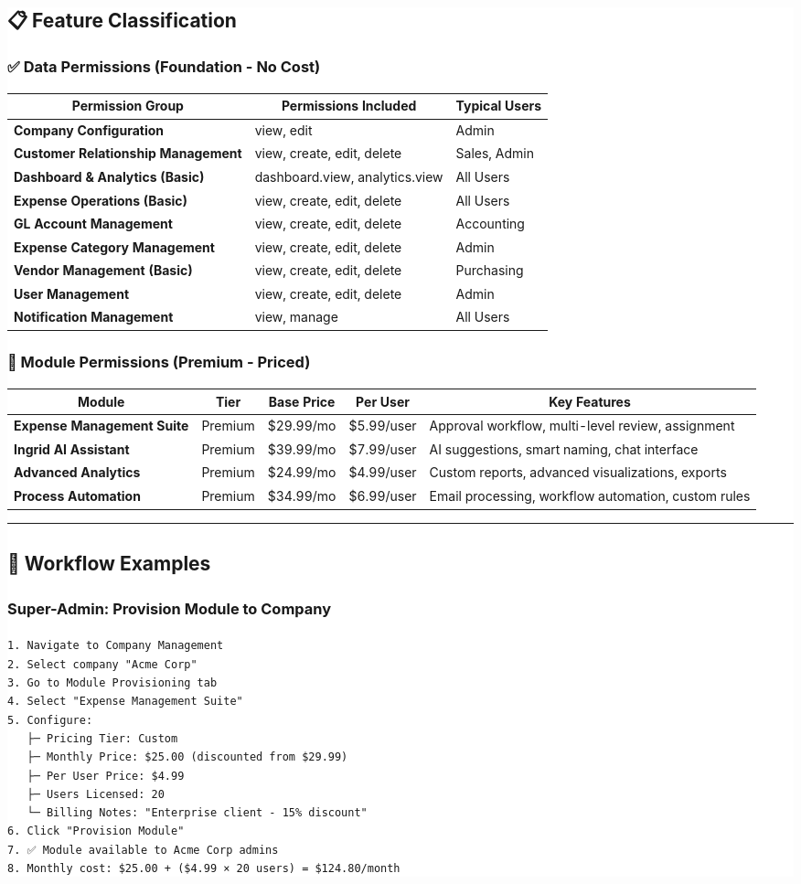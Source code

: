
## 📋 Feature Classification

### ✅ Data Permissions (Foundation - No Cost)

| Permission Group | Permissions Included | Typical Users |
|-----------------|---------------------|---------------|
| **Company Configuration** | view, edit | Admin |
| **Customer Relationship Management** | view, create, edit, delete | Sales, Admin |
| **Dashboard & Analytics (Basic)** | dashboard.view, analytics.view | All Users |
| **Expense Operations (Basic)** | view, create, edit, delete | All Users |
| **GL Account Management** | view, create, edit, delete | Accounting |
| **Expense Category Management** | view, create, edit, delete | Admin |
| **Vendor Management (Basic)** | view, create, edit, delete | Purchasing |
| **User Management** | view, create, edit, delete | Admin |
| **Notification Management** | view, manage | All Users |

### 💎 Module Permissions (Premium - Priced)

| Module | Tier | Base Price | Per User | Key Features |
|--------|------|-----------|----------|--------------|
| **Expense Management Suite** | Premium | $29.99/mo | $5.99/user | Approval workflow, multi-level review, assignment |
| **Ingrid AI Assistant** | Premium | $39.99/mo | $7.99/user | AI suggestions, smart naming, chat interface |
| **Advanced Analytics** | Premium | $24.99/mo | $4.99/user | Custom reports, advanced visualizations, exports |
| **Process Automation** | Premium | $34.99/mo | $6.99/user | Email processing, workflow automation, custom rules |

---

## 🔄 Workflow Examples

### Super-Admin: Provision Module to Company

```
1. Navigate to Company Management
2. Select company "Acme Corp"
3. Go to Module Provisioning tab
4. Select "Expense Management Suite"
5. Configure:
   ├─ Pricing Tier: Custom
   ├─ Monthly Price: $25.00 (discounted from $29.99)
   ├─ Per User Price: $4.99
   ├─ Users Licensed: 20
   └─ Billing Notes: "Enterprise client - 15% discount"
6. Click "Provision Module"
7. ✅ Module available to Acme Corp admins
8. Monthly cost: $25.00 + ($4.99 × 20 users) = $124.80/month
```
